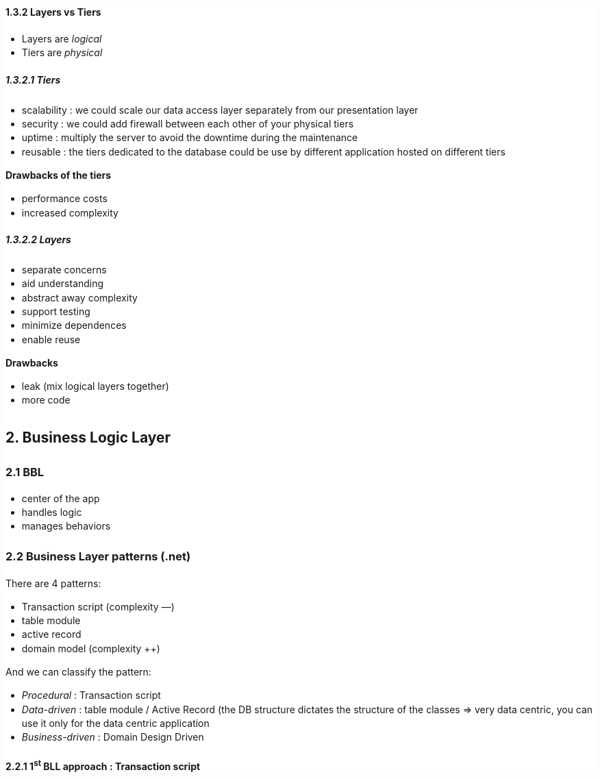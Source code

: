 
#### 1.3.2 Layers vs Tiers

* Layers are _logical_
* Tiers are _physical_

##### 1.3.2.1 Tiers

- scalability :  we could scale our data access layer separately from our presentation layer
- security : we could add firewall between each other of your physical tiers
- uptime : multiply the server to avoid the downtime during the maintenance
- reusable : the tiers dedicated to the database could be use by different application hosted on different tiers

__Drawbacks of the tiers__  
- performance costs
- increased complexity

##### 1.3.2.2 Layers

- separate concerns
- aid understanding
- abstract away complexity
- support testing
- minimize dependences
- enable reuse

__Drawbacks__
- leak (mix logical layers together)
- more code

## 2. Business Logic Layer

### 2.1 BBL

- center of the app
- handles logic
- manages behaviors

### 2.2 Business Layer patterns (.net)

There are 4 patterns:
- Transaction script (complexity —)
- table module 
- active record
- domain model (complexity ++)

And we can classify the pattern:
* _Procedural_ : Transaction script
* _Data-driven_ : table module / Active Record (the DB structure dictates the structure of the classes => very data centric, you can use it only for the data centric application
* _Business-driven_ : Domain Design Driven

#### 2.2.1 1<sup>st</sup> BLL approach : Transaction script
